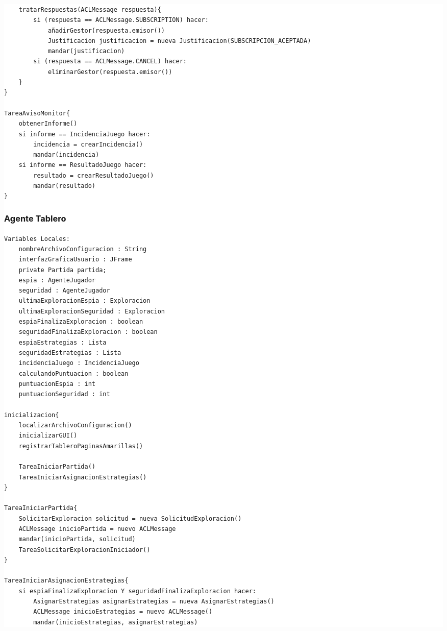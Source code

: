 ```
	tratarRespuestas(ACLMessage respuesta){
		si (respuesta == ACLMessage.SUBSCRIPTION) hacer:
			añadirGestor(respuesta.emisor())
			Justificacion justificacion = nueva Justificacion(SUBSCRIPCION_ACEPTADA)
			mandar(justificacion)
		si (respuesta == ACLMessage.CANCEL) hacer:
			eliminarGestor(respuesta.emisor())
	}
}

TareaAvisoMonitor{
	obtenerInforme()
	si informe == IncidenciaJuego hacer:
		incidencia = crearIncidencia()
		mandar(incidencia)
	si informe == ResultadoJuego hacer:
		resultado = crearResultadoJuego()
		mandar(resultado)
}

```

### Agente Tablero

```
Variables Locales:
	nombreArchivoConfiguracion : String  
	interfazGraficaUsuario : JFrame
    private Partida partida;  
	espia : AgenteJugador 
	seguridad : AgenteJugador 
	ultimaExploracionEspia : Exploracion
	ultimaExploracionSeguridad : Exploracion
	espiaFinalizaExploracion : boolean
	seguridadFinalizaExploracion : boolean
	espiaEstrategias : Lista
	seguridadEstrategias : Lista
	incidenciaJuego : IncidenciaJuego
	calculandoPuntuacion : boolean
	puntuacionEspia : int 
	puntuacionSeguridad : int

inicializacion{
	localizarArchivoConfiguracion()
	inicializarGUI()
	registrarTableroPaginasAmarillas()
	
	TareaIniciarPartida()
	TareaIniciarAsignacionEstrategias()
}

TareaIniciarPartida{
	SolicitarExploracion solicitud = nueva SolicitudExploracion()
	ACLMessage inicioPartida = nuevo ACLMessage
	mandar(inicioPartida, solicitud)
	TareaSolicitarExploracionIniciador()
}

TareaIniciarAsignacionEstrategias{
	si espiaFinalizaExploracion Y seguridadFinalizaExploracion hacer:  
		AsignarEstrategias asignarEstrategias = nueva AsignarEstrategias()
		ACLMessage inicioEstrategias = nuevo ACLMessage()
		mandar(inicioEstrategias, asignarEstrategias)
```